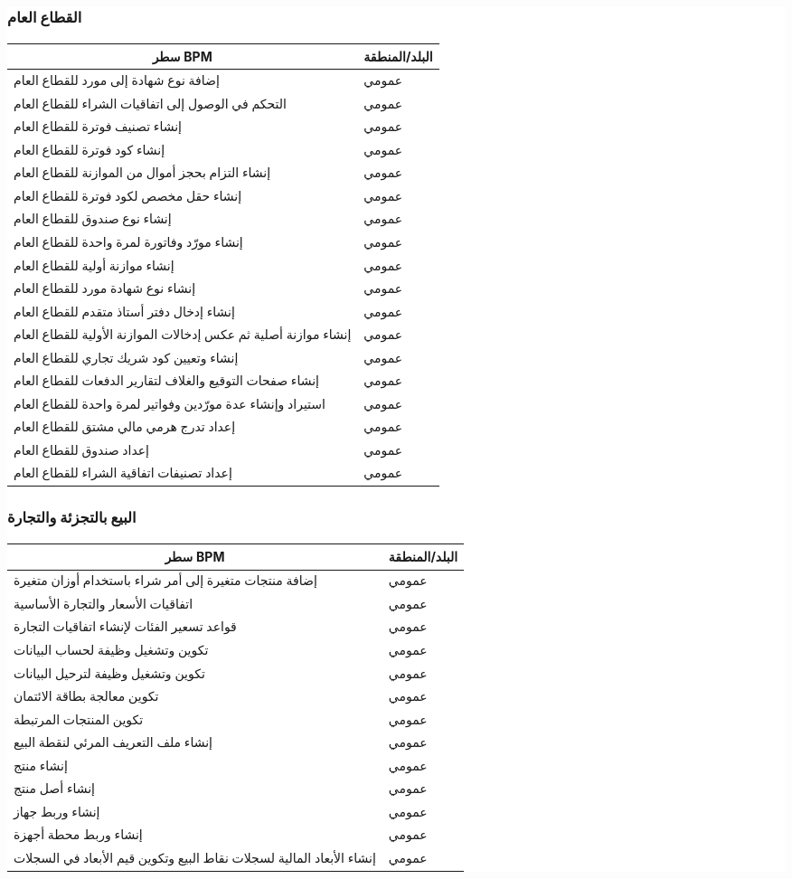 ### <a name="public-sector"></a>القطاع العام

| سطر BPM                                                                                | البلد/المنطقة |
|-----------------------------------------------------------------------------------------|----------------|
| إضافة نوع شهادة إلى مورد للقطاع العام                                  | عمومي         |
| التحكم في الوصول إلى اتفاقيات الشراء للقطاع العام                                 | عمومي         |
| إنشاء تصنيف فوترة للقطاع العام                                       | عمومي         |
| إنشاء كود فوترة للقطاع العام                                                 | عمومي         |
| إنشاء التزام بحجز أموال من الموازنة للقطاع العام                           | عمومي         |
| إنشاء حقل مخصص لكود فوترة للقطاع العام                              | عمومي         |
| إنشاء نوع صندوق للقطاع العام                                                    | عمومي         |
| إنشاء مورّد وفاتورة لمرة واحدة للقطاع العام                                  | عمومي         |
| إنشاء موازنة أولية للقطاع العام                                           | عمومي         |
| إنشاء نوع شهادة مورد للقطاع العام                                    | عمومي         |
| إنشاء إدخال دفتر أستاذ متقدم للقطاع العام                                       | عمومي         |
| إنشاء موازنة أصلية ثم عكس إدخالات الموازنة الأولية للقطاع العام | عمومي         |
| إنشاء وتعيين كود شريك تجاري للقطاع العام                              | عمومي         |
| إنشاء صفحات التوقيع والغلاف لتقارير الدفعات للقطاع العام                 | عمومي         |
| استيراد وإنشاء عدة مورّدين وفواتير لمرة واحدة للقطاع العام              | عمومي         |
| إعداد تدرج هرمي مالي مشتق للقطاع العام                                  | عمومي         |
| إعداد صندوق للقطاع العام                                                         | عمومي         |
| إعداد تصنيفات اتفاقية الشراء للقطاع العام                             | عمومي         |

### <a name="retail-and-commerce"></a>البيع بالتجزئة والتجارة

| سطر BPM                                                                                  | البلد/المنطقة |
|-------------------------------------------------------------------------------------------|----------------|
| إضافة منتجات متغيرة إلى أمر شراء باستخدام أوزان متغيرة                              | عمومي         |
| اتفاقيات الأسعار والتجارة الأساسية                                                           | عمومي         |
| قواعد تسعير الفئات لإنشاء اتفاقيات التجارة                                         | عمومي         |
| تكوين وتشغيل وظيفة لحساب البيانات                                             | عمومي         |
| تكوين وتشغيل وظيفة لترحيل البيانات                                                  | عمومي         |
| تكوين معالجة بطاقة الائتمان                                                          | عمومي         |
| تكوين المنتجات المرتبطة                                                                 | عمومي         |
| إنشاء ملف التعريف المرئي لنقطة البيع                                                               | عمومي         |
| إنشاء منتج                                                                          | عمومي         |
| إنشاء أصل منتج                                                                   | عمومي         |
| إنشاء وربط جهاز                                                             | عمومي         |
| إنشاء وربط محطة أجهزة                                                   | عمومي         |
| إنشاء الأبعاد المالية لسجلات نقاط البيع وتكوين قيم الأبعاد في السجلات | عمومي         |